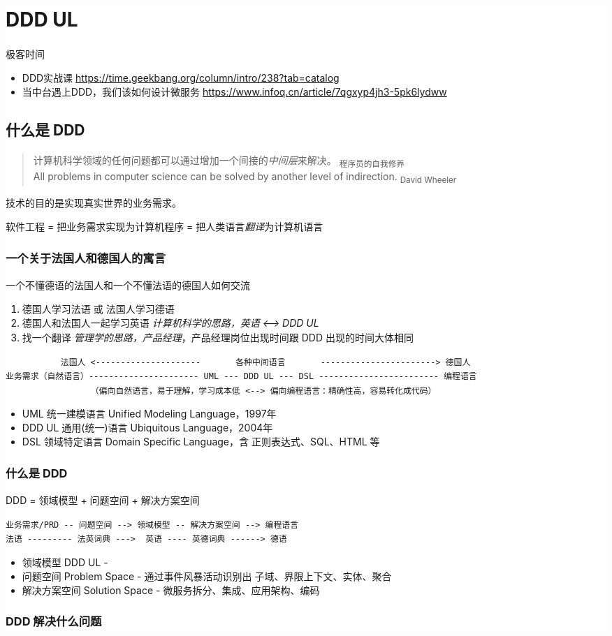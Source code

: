 # DDD UL

<style>code.language-plaintext {background-color: rgb(255,245,235) !important;border:1px solid rgb(254,212,164);border-radius: 8px;padding:12px;}</style>


极客时间
* DDD实战课 https://time.geekbang.org/column/intro/238?tab=catalog
* 当中台遇上DDD，我们该如何设计微服务 https://www.infoq.cn/article/7qgxyp4jh3-5pk6lydww


## 什么是 DDD

> 计算机科学领域的任何问题都可以通过增加一个间接的*中间层*来解决。 <sub>程序员的自我修养</sub>   
> All problems in computer science can be solved by another level of indirection. <sub>David Wheeler</sub>

技术的目的是实现真实世界的业务需求。

软件工程 = 把业务需求实现为计算机程序 = 把人类语言*翻译*为计算机语言

### 一个关于法国人和德国人的寓言

一个不懂德语的法国人和一个不懂法语的德国人如何交流
1. 德国人学习法语 或 法国人学习德语
2. 德国人和法国人一起学习英语  *计算机科学的思路，英语 <--> DDD UL*
3. 找一个翻译  *管理学的思路，产品经理*，产品经理岗位出现时间跟 DDD 出现的时间大体相同

```txt
           法国人 <---------------------       各种中间语言       -----------------------> 德国人
业务需求（自然语言）---------------------- UML --- DDD UL --- DSL ------------------------ 编程语言
                 （偏向自然语言，易于理解，学习成本低 <--> 偏向编程语言：精确性高，容易转化成代码）

```

* UML 统一建模语言 Unified Modeling Language，1997年
* DDD UL 通用(统一)语言 Ubiquitous Language，2004年
* DSL 领域特定语言 Domain Specific Language，含 正则表达式、SQL、HTML 等

### 什么是 DDD

DDD = 领域模型 + 问题空间 + 解决方案空间

```txt
业务需求/PRD -- 问题空间 --> 领域模型 -- 解决方案空间 --> 编程语言
法语 --------- 法英词典 --->  英语 ---- 英德词典 ------> 德语
```

* 领域模型 DDD UL - 
* 问题空间 Problem Space - 通过事件风暴活动识别出 子域、界限上下文、实体、聚合
* 解决方案空间 Solution Space - 微服务拆分、集成、应用架构、编码

### DDD 解决什么问题


